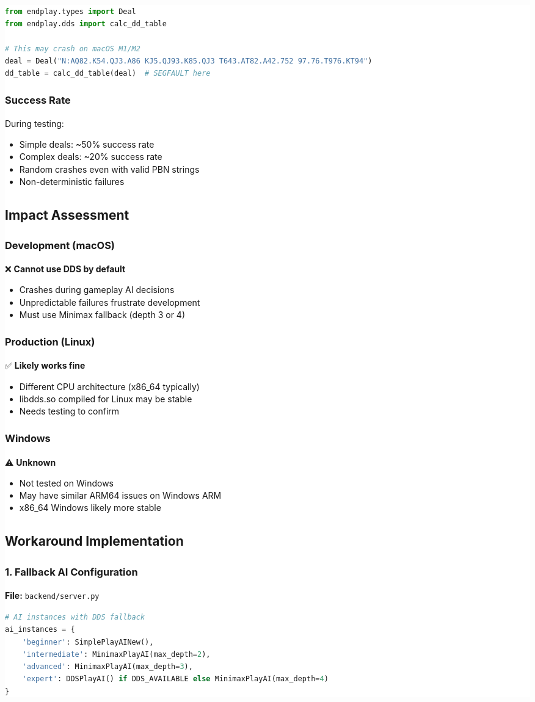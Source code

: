 ```python
from endplay.types import Deal
from endplay.dds import calc_dd_table

# This may crash on macOS M1/M2
deal = Deal("N:AQ82.K54.QJ3.A86 KJ5.QJ93.K85.QJ3 T643.AT82.A42.752 97.76.T976.KT94")
dd_table = calc_dd_table(deal)  # SEGFAULT here
```

### Success Rate

During testing:
- Simple deals: ~50% success rate
- Complex deals: ~20% success rate
- Random crashes even with valid PBN strings
- Non-deterministic failures

## Impact Assessment

### Development (macOS)

❌ **Cannot use DDS by default**
- Crashes during gameplay AI decisions
- Unpredictable failures frustrate development
- Must use Minimax fallback (depth 3 or 4)

### Production (Linux)

✅ **Likely works fine**
- Different CPU architecture (x86_64 typically)
- libdds.so compiled for Linux may be stable
- Needs testing to confirm

### Windows

⚠️ **Unknown**
- Not tested on Windows
- May have similar ARM64 issues on Windows ARM
- x86_64 Windows likely more stable

## Workaround Implementation

### 1. Fallback AI Configuration

**File:** `backend/server.py`

```python
# AI instances with DDS fallback
ai_instances = {
    'beginner': SimplePlayAINew(),
    'intermediate': MinimaxPlayAI(max_depth=2),
    'advanced': MinimaxPlayAI(max_depth=3),
    'expert': DDSPlayAI() if DDS_AVAILABLE else MinimaxPlayAI(max_depth=4)
}
```
